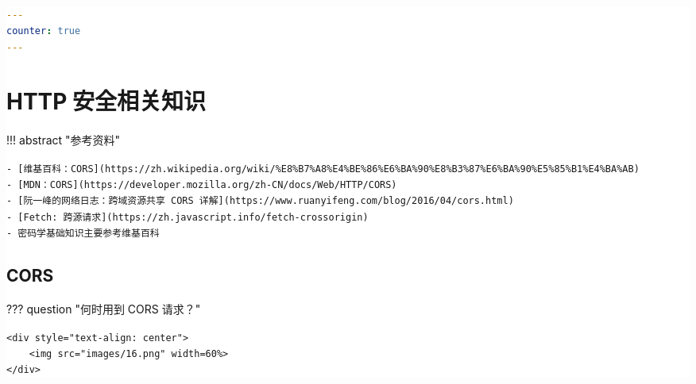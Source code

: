 ```yaml
---
counter: true
---
```


# HTTP 安全相关知识

!!! abstract "参考资料"

    - [维基百科：CORS](https://zh.wikipedia.org/wiki/%E8%B7%A8%E4%BE%86%E6%BA%90%E8%B3%87%E6%BA%90%E5%85%B1%E4%BA%AB)
    - [MDN：CORS](https://developer.mozilla.org/zh-CN/docs/Web/HTTP/CORS)
    - [阮一峰的网络日志：跨域资源共享 CORS 详解](https://www.ruanyifeng.com/blog/2016/04/cors.html)
    - [Fetch: 跨源请求](https://zh.javascript.info/fetch-crossorigin)
    - 密码学基础知识主要参考维基百科

## CORS

??? question "何时用到 CORS 请求？"

    <div style="text-align: center">
        <img src="images/16.png" width=60%>
    </div>
